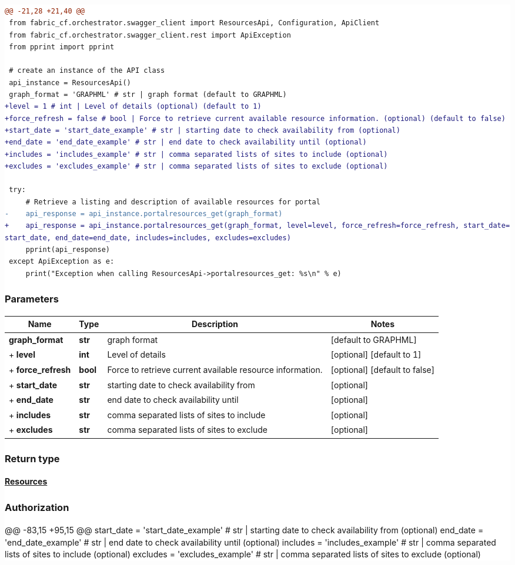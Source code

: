 ```diff
@@ -21,28 +21,40 @@
 from fabric_cf.orchestrator.swagger_client import ResourcesApi, Configuration, ApiClient
 from fabric_cf.orchestrator.swagger_client.rest import ApiException
 from pprint import pprint
 
 # create an instance of the API class
 api_instance = ResourcesApi()
 graph_format = 'GRAPHML' # str | graph format (default to GRAPHML)
+level = 1 # int | Level of details (optional) (default to 1)
+force_refresh = false # bool | Force to retrieve current available resource information. (optional) (default to false)
+start_date = 'start_date_example' # str | starting date to check availability from (optional)
+end_date = 'end_date_example' # str | end date to check availability until (optional)
+includes = 'includes_example' # str | comma separated lists of sites to include (optional)
+excludes = 'excludes_example' # str | comma separated lists of sites to exclude (optional)
 
 try:
     # Retrieve a listing and description of available resources for portal
-    api_response = api_instance.portalresources_get(graph_format)
+    api_response = api_instance.portalresources_get(graph_format, level=level, force_refresh=force_refresh, start_date=start_date, end_date=end_date, includes=includes, excludes=excludes)
     pprint(api_response)
 except ApiException as e:
     print("Exception when calling ResourcesApi->portalresources_get: %s\n" % e)
 ```
 
 ### Parameters
 
 Name | Type | Description  | Notes
 ------------- | ------------- | ------------- | -------------
  **graph_format** | **str**| graph format | [default to GRAPHML]
+ **level** | **int**| Level of details | [optional] [default to 1]
+ **force_refresh** | **bool**| Force to retrieve current available resource information. | [optional] [default to false]
+ **start_date** | **str**| starting date to check availability from | [optional] 
+ **end_date** | **str**| end date to check availability until | [optional] 
+ **includes** | **str**| comma separated lists of sites to include | [optional] 
+ **excludes** | **str**| comma separated lists of sites to exclude | [optional] 
 
 ### Return type
 
 [**Resources**](Resources.md)
 
 ### Authorization
 
@@ -83,15 +95,15 @@
 start_date = 'start_date_example' # str | starting date to check availability from (optional)
 end_date = 'end_date_example' # str | end date to check availability until (optional)
 includes = 'includes_example' # str | comma separated lists of sites to include (optional)
 excludes = 'excludes_example' # str | comma separated lists of sites to exclude (optional)
 